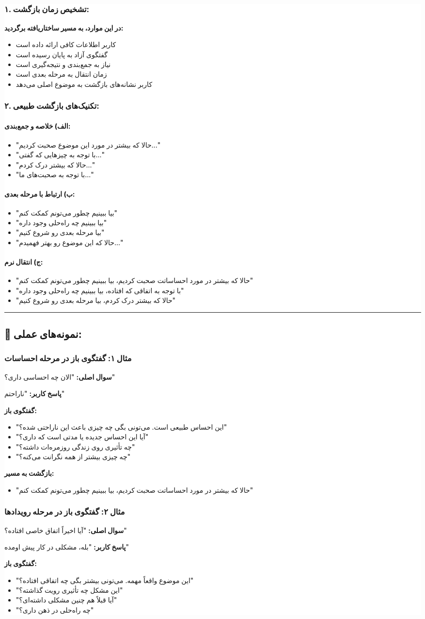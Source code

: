 ### ۱. تشخیص زمان بازگشت:
**در این موارد، به مسیر ساختاریافته برگردید:**
- کاربر اطلاعات کافی ارائه داده است
- گفتگوی آزاد به پایان رسیده است
- نیاز به جمع‌بندی و نتیجه‌گیری است
- زمان انتقال به مرحله بعدی است
- کاربر نشانه‌های بازگشت به موضوع اصلی می‌دهد

### ۲. تکنیک‌های بازگشت طبیعی:

#### الف) خلاصه و جمع‌بندی:
- "حالا که بیشتر در مورد این موضوع صحبت کردیم..."
- "با توجه به چیزهایی که گفتی..."
- "حالا که بیشتر درک کردم..."
- "با توجه به صحبت‌های ما..."

#### ب) ارتباط با مرحله بعدی:
- "بیا ببینیم چطور می‌تونم کمکت کنم"
- "بیا ببینیم چه راه‌حلی وجود داره"
- "بیا مرحله بعدی رو شروع کنیم"
- "حالا که این موضوع رو بهتر فهمیدم..."

#### ج) انتقال نرم:
- "حالا که بیشتر در مورد احساساتت صحبت کردیم، بیا ببینیم چطور می‌تونم کمکت کنم"
- "با توجه به اتفاقی که افتاده، بیا ببینیم چه راه‌حلی وجود داره"
- "حالا که بیشتر درک کردم، بیا مرحله بعدی رو شروع کنیم"

---

## 💬 نمونه‌های عملی:

### مثال ۱: گفتگوی باز در مرحله احساسات

**سوال اصلی:** "الان چه احساسی داری؟"

**پاسخ کاربر:** "ناراحتم"

**گفتگوی باز:**
- "این احساس طبیعی است. می‌تونی بگی چه چیزی باعث این ناراحتی شده؟"
- "آیا این احساس جدیده یا مدتی است که داری؟"
- "چه تأثیری روی زندگی روزمره‌ات داشته؟"
- "چه چیزی بیشتر از همه نگرانت می‌کنه؟"

**بازگشت به مسیر:**
- "حالا که بیشتر در مورد احساساتت صحبت کردیم، بیا ببینیم چطور می‌تونم کمکت کنم"

### مثال ۲: گفتگوی باز در مرحله رویدادها

**سوال اصلی:** "آیا اخیراً اتفاق خاصی افتاده؟"

**پاسخ کاربر:** "بله، مشکلی در کار پیش اومده"

**گفتگوی باز:**
- "این موضوع واقعاً مهمه. می‌تونی بیشتر بگی چه اتفاقی افتاده؟"
- "این مشکل چه تأثیری رویت گذاشته؟"
- "آیا قبلاً هم چنین مشکلی داشته‌ای؟"
- "چه راه‌حلی در ذهن داری؟"
